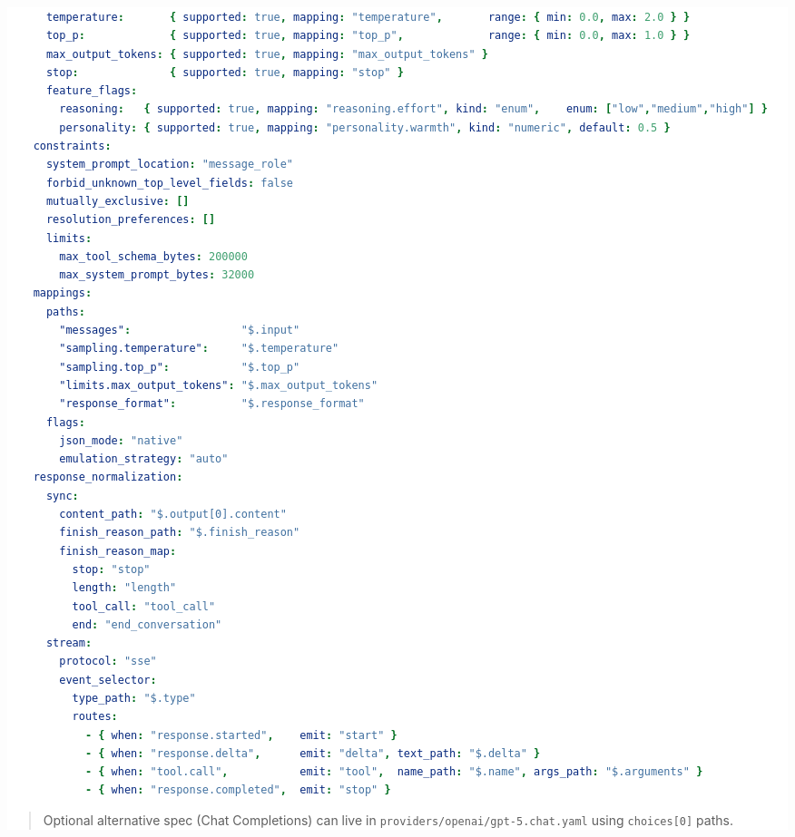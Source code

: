 ```yaml
      temperature:       { supported: true, mapping: "temperature",       range: { min: 0.0, max: 2.0 } }
      top_p:             { supported: true, mapping: "top_p",             range: { min: 0.0, max: 1.0 } }
      max_output_tokens: { supported: true, mapping: "max_output_tokens" }
      stop:              { supported: true, mapping: "stop" }
      feature_flags:
        reasoning:   { supported: true, mapping: "reasoning.effort", kind: "enum",    enum: ["low","medium","high"] }
        personality: { supported: true, mapping: "personality.warmth", kind: "numeric", default: 0.5 }
    constraints:
      system_prompt_location: "message_role"
      forbid_unknown_top_level_fields: false
      mutually_exclusive: []
      resolution_preferences: []
      limits:
        max_tool_schema_bytes: 200000
        max_system_prompt_bytes: 32000
    mappings:
      paths:
        "messages":                 "$.input"
        "sampling.temperature":     "$.temperature"
        "sampling.top_p":           "$.top_p"
        "limits.max_output_tokens": "$.max_output_tokens"
        "response_format":          "$.response_format"
      flags:
        json_mode: "native"
        emulation_strategy: "auto"
    response_normalization:
      sync:
        content_path: "$.output[0].content"
        finish_reason_path: "$.finish_reason"
        finish_reason_map:
          stop: "stop"
          length: "length"
          tool_call: "tool_call"
          end: "end_conversation"
      stream:
        protocol: "sse"
        event_selector:
          type_path: "$.type"
          routes:
            - { when: "response.started",    emit: "start" }
            - { when: "response.delta",      emit: "delta", text_path: "$.delta" }
            - { when: "tool.call",           emit: "tool",  name_path: "$.name", args_path: "$.arguments" }
            - { when: "response.completed",  emit: "stop" }
```

> Optional alternative spec (Chat Completions) can live in `providers/openai/gpt-5.chat.yaml` using `choices[0]` paths.

